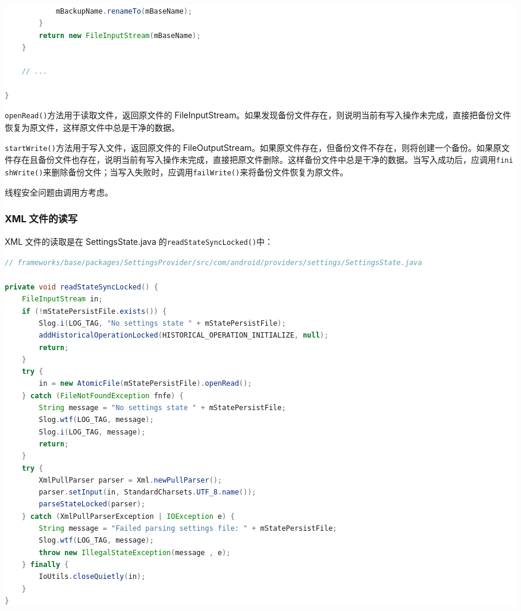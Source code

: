 ```java
            mBackupName.renameTo(mBaseName);
        }
        return new FileInputStream(mBaseName);
    }

    // ...

}
```

`openRead()`方法用于读取文件，返回原文件的 FileInputStream。如果发现备份文件存在，则说明当前有写入操作未完成，直接把备份文件恢复为原文件，这样原文件中总是干净的数据。

`startWrite()`方法用于写入文件，返回原文件的 FileOutputStream。如果原文件存在，但备份文件不存在，则将创建一个备份。如果原文件存在且备份文件也存在，说明当前有写入操作未完成，直接把原文件删除。这样备份文件中总是干净的数据。当写入成功后，应调用`finishWrite()`来删除备份文件；当写入失败时，应调用`failWrite()`来将备份文件恢复为原文件。

线程安全问题由调用方考虑。

### XML 文件的读写

XML 文件的读取是在 SettingsState.java 的`readStateSyncLocked()`中：

```java
// frameworks/base/packages/SettingsProvider/src/com/android/providers/settings/SettingsState.java

private void readStateSyncLocked() {
    FileInputStream in;
    if (!mStatePersistFile.exists()) {
        Slog.i(LOG_TAG, "No settings state " + mStatePersistFile);
        addHistoricalOperationLocked(HISTORICAL_OPERATION_INITIALIZE, null);
        return;
    }
    try {
        in = new AtomicFile(mStatePersistFile).openRead();
    } catch (FileNotFoundException fnfe) {
        String message = "No settings state " + mStatePersistFile;
        Slog.wtf(LOG_TAG, message);
        Slog.i(LOG_TAG, message);
        return;
    }
    try {
        XmlPullParser parser = Xml.newPullParser();
        parser.setInput(in, StandardCharsets.UTF_8.name());
        parseStateLocked(parser);
    } catch (XmlPullParserException | IOException e) {
        String message = "Failed parsing settings file: " + mStatePersistFile;
        Slog.wtf(LOG_TAG, message);
        throw new IllegalStateException(message , e);
    } finally {
        IoUtils.closeQuietly(in);
    }
}
```
